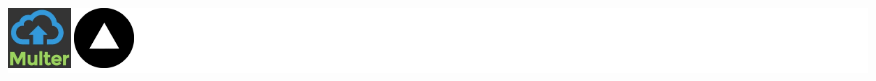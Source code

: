 <kbd><img src="./images/tech/multer.png" height="60" /></kbd>
<kbd><img src="./images/tech/vercel.png" height="60" /></kbd>